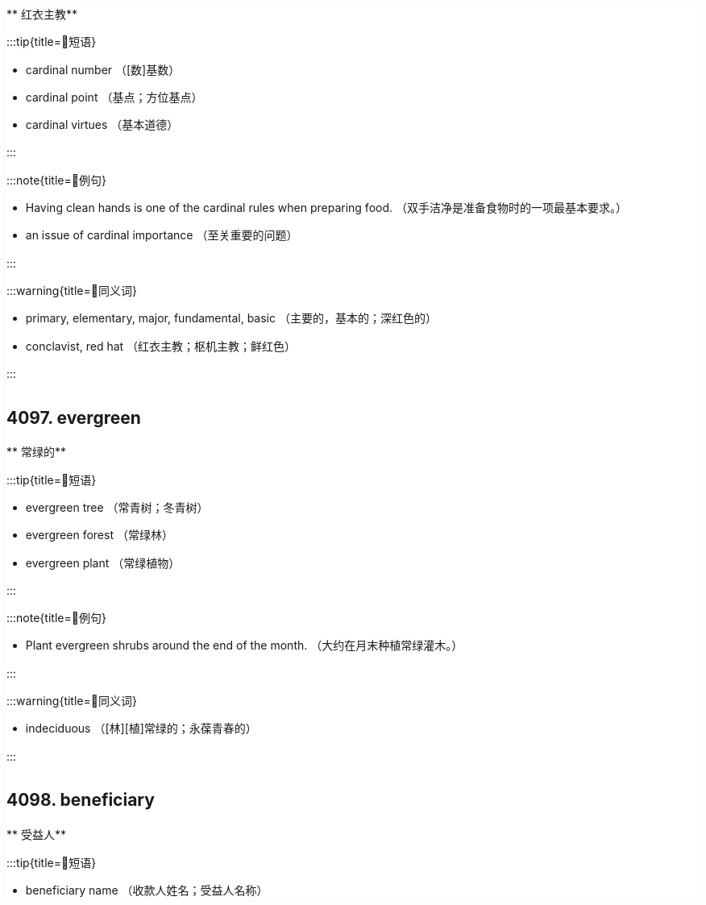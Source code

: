 ** 红衣主教**

:::tip{title=🤩短语}

- cardinal number （[数]基数）

- cardinal point （基点；方位基点）

- cardinal virtues （基本道德）

:::

:::note{title=🎤例句}

- Having clean hands is one of the cardinal rules when preparing food. （双手洁净是准备食物时的一项最基本要求。）

- an issue of cardinal importance （至关重要的问题）

:::

:::warning{title=🤔同义词}

- primary, elementary, major, fundamental, basic （主要的，基本的；深红色的）

- conclavist, red hat （红衣主教；枢机主教；鲜红色）

:::


## 4097. evergreen

** 常绿的**

:::tip{title=🤩短语}

- evergreen tree （常青树；冬青树）

- evergreen forest （常绿林）

- evergreen plant （常绿植物）

:::

:::note{title=🎤例句}

- Plant evergreen shrubs around the end of the month. （大约在月末种植常绿灌木。）

:::

:::warning{title=🤔同义词}

- indeciduous （[林][植]常绿的；永葆青春的）

:::


## 4098. beneficiary

** 受益人**

:::tip{title=🤩短语}

- beneficiary name （收款人姓名；受益人名称）
